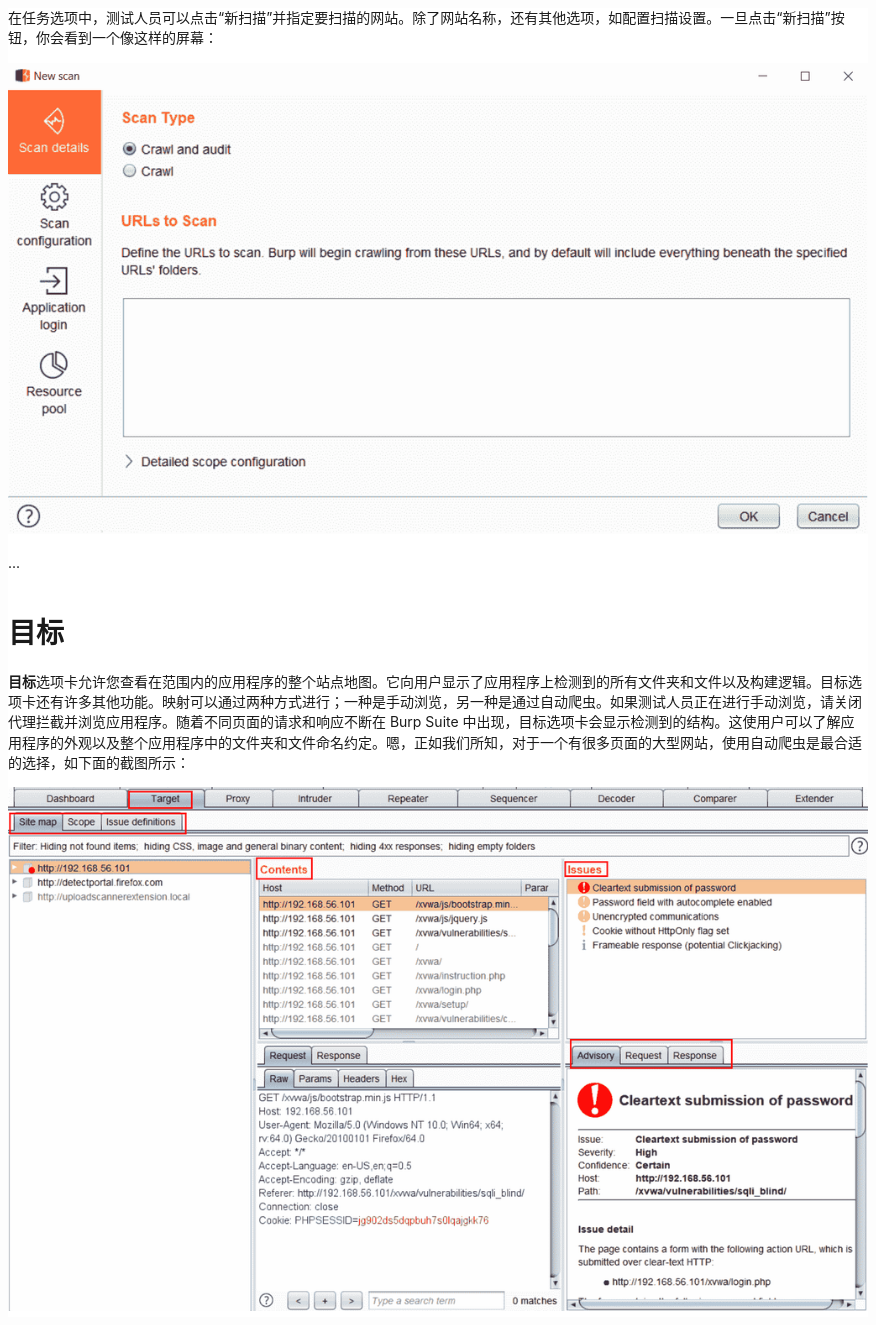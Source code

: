 在任务选项中，测试人员可以点击“新扫描”并指定要扫描的网站。除了网站名称，还有其他选项，如配置扫描设置。一旦点击“新扫描”按钮，你会看到一个像这样的屏幕：

![](img/2f4e4f14-5787-49d6-a954-20925a08f49d.png)

...

# 目标

**目标**选项卡允许您查看在范围内的应用程序的整个站点地图。它向用户显示了应用程序上检测到的所有文件夹和文件以及构建逻辑。目标选项卡还有许多其他功能。映射可以通过两种方式进行；一种是手动浏览，另一种是通过自动爬虫。如果测试人员正在进行手动浏览，请关闭代理拦截并浏览应用程序。随着不同页面的请求和响应不断在 Burp Suite 中出现，目标选项卡会显示检测到的结构。这使用户可以了解应用程序的外观以及整个应用程序中的文件夹和文件命名约定。嗯，正如我们所知，对于一个有很多页面的大型网站，使用自动爬虫是最合适的选择，如下面的截图所示：

![](img/a04159ef-0d7e-4e41-8040-07358a8df842.png)
